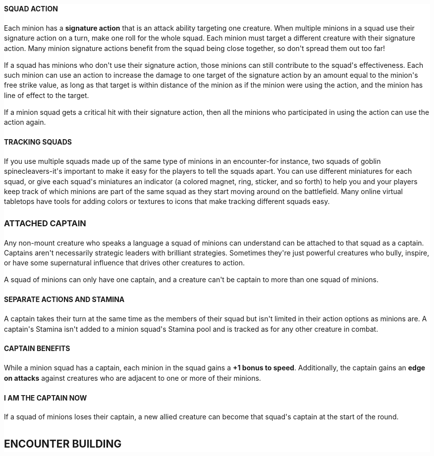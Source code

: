 #### SQUAD ACTION

Each minion has a **signature action** that is an attack ability targeting one creature. When multiple minions in a squad use their signature action on a turn, make one roll for the whole squad. Each minion must target a different creature with their signature action. Many minion signature actions benefit from the squad being close together, so don't spread them out too far!

If a squad has minions who don't use their signature action, those minions can still contribute to the squad's effectiveness. Each such minion can use an action to increase the damage to one target of the signature action by an amount equal to the minion's free strike value, as long as that target is within distance of the minion as if the minion were using the action, and the minion has line of effect to the target.

If a minion squad gets a critical hit with their signature action, then all the minions who participated in using the action can use the action again.

#### TRACKING SQUADS

If you use multiple squads made up of the same type of minions in an encounter-for instance, two squads of goblin spinecleavers-it's important to make it easy for the players to tell the squads apart. You can use different miniatures for each squad, or give each squad's miniatures an indicator (a colored magnet, ring, sticker, and so forth) to help you and your players keep track of which minions are part of the same squad as they start moving around on the battlefield. Many online virtual tabletops have tools for adding colors or textures to icons that make tracking different squads easy.

### ATTACHED CAPTAIN

Any non-mount creature who speaks a language a squad of minions can understand can be attached to that squad as a captain. Captains aren't necessarily strategic leaders with brilliant strategies. Sometimes they're just powerful creatures who bully, inspire, or have some supernatural influence that drives other creatures to action.

A squad of minions can only have one captain, and a creature can't be captain to more than one squad of minions.

#### SEPARATE ACTIONS AND STAMINA

A captain takes their turn at the same time as the members of their squad but isn't limited in their action options as minions are. A captain's Stamina isn't added to a minion squad's Stamina pool and is tracked as for any other creature in combat.

#### CAPTAIN BENEFITS

While a minion squad has a captain, each minion in the squad gains a **+1 bonus to speed**. Additionally, the captain gains an **edge on attacks** against creatures who are adjacent to one or more of their minions.

#### I AM THE CAPTAIN NOW

If a squad of minions loses their captain, a new allied creature can become that squad's captain at the start of the round.

## ENCOUNTER BUILDING
